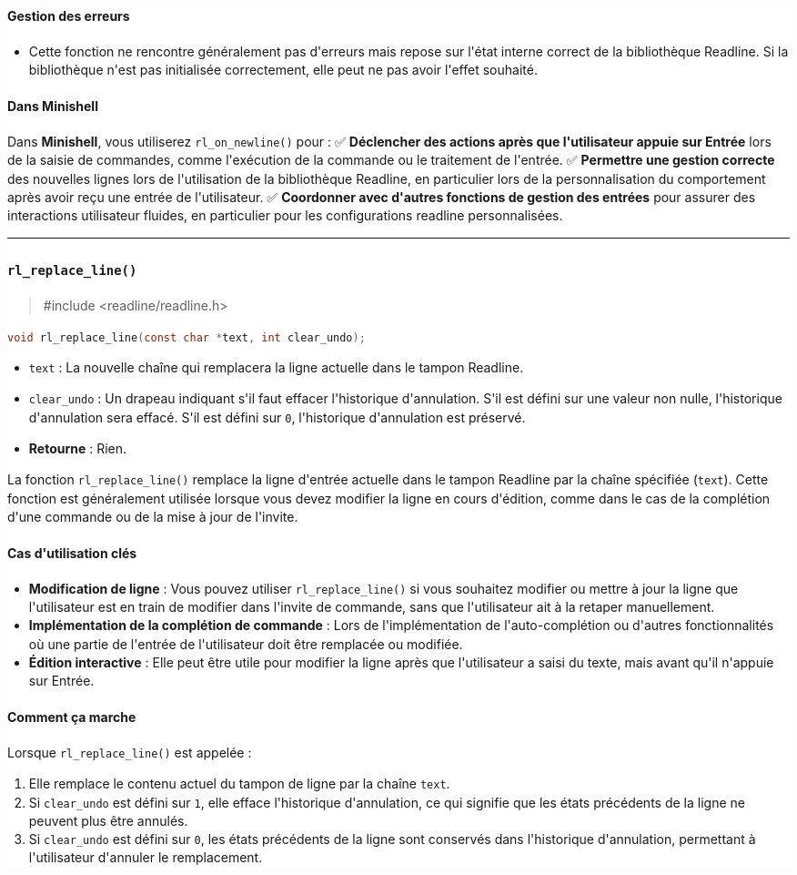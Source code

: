 #### **Gestion des erreurs**
-   Cette fonction ne rencontre généralement pas d'erreurs mais repose sur l'état interne correct de la bibliothèque Readline. Si la bibliothèque n'est pas initialisée correctement, elle peut ne pas avoir l'effet souhaité.

#### **Dans Minishell**
Dans **Minishell**, vous utiliserez `rl_on_newline()` pour :
✅ **Déclencher des actions après que l'utilisateur appuie sur Entrée** lors de la saisie de commandes, comme l'exécution de la commande ou le traitement de l'entrée.
✅ **Permettre une gestion correcte** des nouvelles lignes lors de l'utilisation de la bibliothèque Readline, en particulier lors de la personnalisation du comportement après avoir reçu une entrée de l'utilisateur.
✅ **Coordonner avec d'autres fonctions de gestion des entrées** pour assurer des interactions utilisateur fluides, en particulier pour les configurations readline personnalisées.

---

### `rl_replace_line()`

> #include <readline/readline.h>
```c
void rl_replace_line(const char *text, int clear_undo);
```

-   `text` : La nouvelle chaîne qui remplacera la ligne actuelle dans le tampon Readline.
-   `clear_undo` : Un drapeau indiquant s'il faut effacer l'historique d'annulation. S'il est défini sur une valeur non nulle, l'historique d'annulation sera effacé. S'il est défini sur `0`, l'historique d'annulation est préservé.

-   **Retourne** : Rien.

La fonction `rl_replace_line()` remplace la ligne d'entrée actuelle dans le tampon Readline par la chaîne spécifiée (`text`). Cette fonction est généralement utilisée lorsque vous devez modifier la ligne en cours d'édition, comme dans le cas de la complétion d'une commande ou de la mise à jour de l'invite.

#### **Cas d'utilisation clés**
-   **Modification de ligne** : Vous pouvez utiliser `rl_replace_line()` si vous souhaitez modifier ou mettre à jour la ligne que l'utilisateur est en train de modifier dans l'invite de commande, sans que l'utilisateur ait à la retaper manuellement.
-   **Implémentation de la complétion de commande** : Lors de l'implémentation de l'auto-complétion ou d'autres fonctionnalités où une partie de l'entrée de l'utilisateur doit être remplacée ou modifiée.
-   **Édition interactive** : Elle peut être utile pour modifier la ligne après que l'utilisateur a saisi du texte, mais avant qu'il n'appuie sur Entrée.

#### **Comment ça marche**
Lorsque `rl_replace_line()` est appelée :
1.  Elle remplace le contenu actuel du tampon de ligne par la chaîne `text`.
2.  Si `clear_undo` est défini sur `1`, elle efface l'historique d'annulation, ce qui signifie que les états précédents de la ligne ne peuvent plus être annulés.
3.  Si `clear_undo` est défini sur `0`, les états précédents de la ligne sont conservés dans l'historique d'annulation, permettant à l'utilisateur d'annuler le remplacement.
